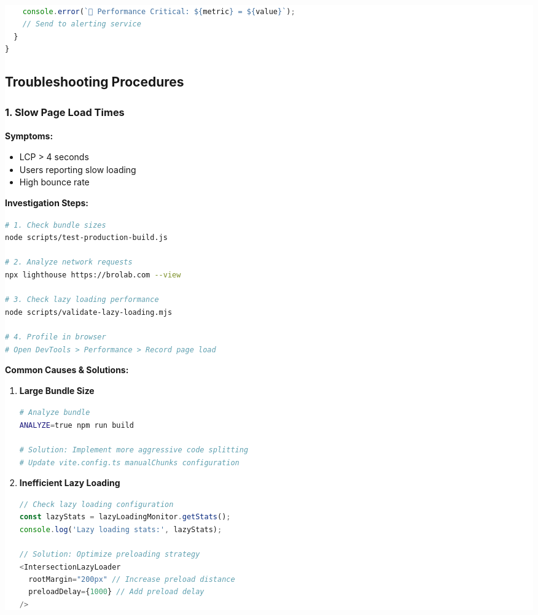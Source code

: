 ```typescript
    console.error(`🚨 Performance Critical: ${metric} = ${value}`);
    // Send to alerting service
  }
}
```

## Troubleshooting Procedures

### 1. Slow Page Load Times

**Symptoms:**

- LCP > 4 seconds
- Users reporting slow loading
- High bounce rate

**Investigation Steps:**

```bash
# 1. Check bundle sizes
node scripts/test-production-build.js

# 2. Analyze network requests
npx lighthouse https://brolab.com --view

# 3. Check lazy loading performance
node scripts/validate-lazy-loading.mjs

# 4. Profile in browser
# Open DevTools > Performance > Record page load
```

**Common Causes & Solutions:**

1. **Large Bundle Size**

   ```bash
   # Analyze bundle
   ANALYZE=true npm run build

   # Solution: Implement more aggressive code splitting
   # Update vite.config.ts manualChunks configuration
   ```

2. **Inefficient Lazy Loading**

   ```typescript
   // Check lazy loading configuration
   const lazyStats = lazyLoadingMonitor.getStats();
   console.log('Lazy loading stats:', lazyStats);

   // Solution: Optimize preloading strategy
   <IntersectionLazyLoader
     rootMargin="200px" // Increase preload distance
     preloadDelay={1000} // Add preload delay
   />
   ```
